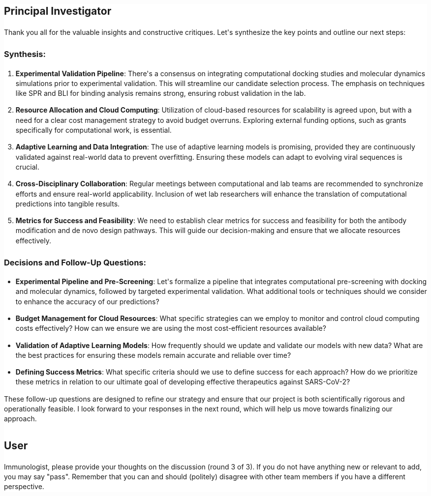 ## Principal Investigator

Thank you all for the valuable insights and constructive critiques. Let's synthesize the key points and outline our next steps:

### Synthesis:

1. **Experimental Validation Pipeline**: There's a consensus on integrating computational docking studies and molecular dynamics simulations prior to experimental validation. This will streamline our candidate selection process. The emphasis on techniques like SPR and BLI for binding analysis remains strong, ensuring robust validation in the lab.

2. **Resource Allocation and Cloud Computing**: Utilization of cloud-based resources for scalability is agreed upon, but with a need for a clear cost management strategy to avoid budget overruns. Exploring external funding options, such as grants specifically for computational work, is essential.

3. **Adaptive Learning and Data Integration**: The use of adaptive learning models is promising, provided they are continuously validated against real-world data to prevent overfitting. Ensuring these models can adapt to evolving viral sequences is crucial.

4. **Cross-Disciplinary Collaboration**: Regular meetings between computational and lab teams are recommended to synchronize efforts and ensure real-world applicability. Inclusion of wet lab researchers will enhance the translation of computational predictions into tangible results.

5. **Metrics for Success and Feasibility**: We need to establish clear metrics for success and feasibility for both the antibody modification and de novo design pathways. This will guide our decision-making and ensure that we allocate resources effectively.

### Decisions and Follow-Up Questions:

- **Experimental Pipeline and Pre-Screening**: Let's formalize a pipeline that integrates computational pre-screening with docking and molecular dynamics, followed by targeted experimental validation. What additional tools or techniques should we consider to enhance the accuracy of our predictions?

- **Budget Management for Cloud Resources**: What specific strategies can we employ to monitor and control cloud computing costs effectively? How can we ensure we are using the most cost-efficient resources available?

- **Validation of Adaptive Learning Models**: How frequently should we update and validate our models with new data? What are the best practices for ensuring these models remain accurate and reliable over time?

- **Defining Success Metrics**: What specific criteria should we use to define success for each approach? How do we prioritize these metrics in relation to our ultimate goal of developing effective therapeutics against SARS-CoV-2?

These follow-up questions are designed to refine our strategy and ensure that our project is both scientifically rigorous and operationally feasible. I look forward to your responses in the next round, which will help us move towards finalizing our approach.

## User

Immunologist, please provide your thoughts on the discussion (round 3 of 3). If you do not have anything new or relevant to add, you may say "pass". Remember that you can and should (politely) disagree with other team members if you have a different perspective.
